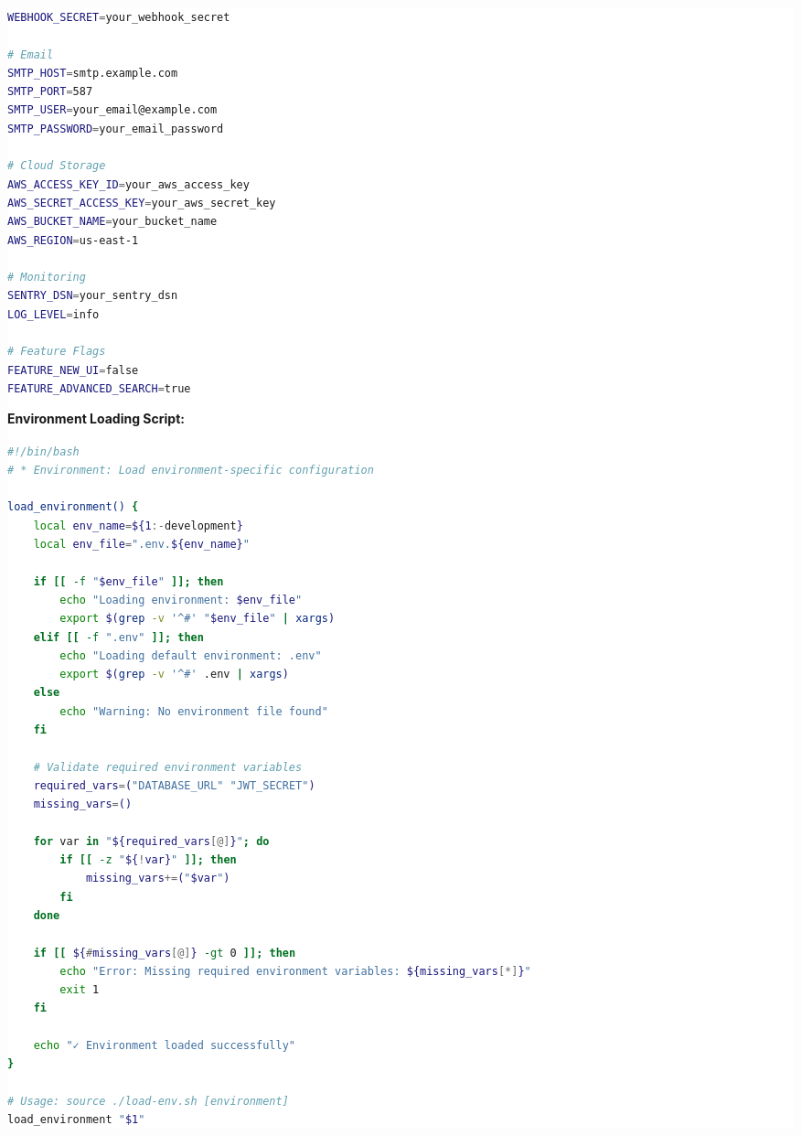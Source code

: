 ```bash
WEBHOOK_SECRET=your_webhook_secret

# Email
SMTP_HOST=smtp.example.com
SMTP_PORT=587
SMTP_USER=your_email@example.com
SMTP_PASSWORD=your_email_password

# Cloud Storage
AWS_ACCESS_KEY_ID=your_aws_access_key
AWS_SECRET_ACCESS_KEY=your_aws_secret_key
AWS_BUCKET_NAME=your_bucket_name
AWS_REGION=us-east-1

# Monitoring
SENTRY_DSN=your_sentry_dsn
LOG_LEVEL=info

# Feature Flags
FEATURE_NEW_UI=false
FEATURE_ADVANCED_SEARCH=true
```

**Environment Loading Script:**

```bash
#!/bin/bash
# * Environment: Load environment-specific configuration

load_environment() {
    local env_name=${1:-development}
    local env_file=".env.${env_name}"

    if [[ -f "$env_file" ]]; then
        echo "Loading environment: $env_file"
        export $(grep -v '^#' "$env_file" | xargs)
    elif [[ -f ".env" ]]; then
        echo "Loading default environment: .env"
        export $(grep -v '^#' .env | xargs)
    else
        echo "Warning: No environment file found"
    fi

    # Validate required environment variables
    required_vars=("DATABASE_URL" "JWT_SECRET")
    missing_vars=()

    for var in "${required_vars[@]}"; do
        if [[ -z "${!var}" ]]; then
            missing_vars+=("$var")
        fi
    done

    if [[ ${#missing_vars[@]} -gt 0 ]]; then
        echo "Error: Missing required environment variables: ${missing_vars[*]}"
        exit 1
    fi

    echo "✓ Environment loaded successfully"
}

# Usage: source ./load-env.sh [environment]
load_environment "$1"
```
